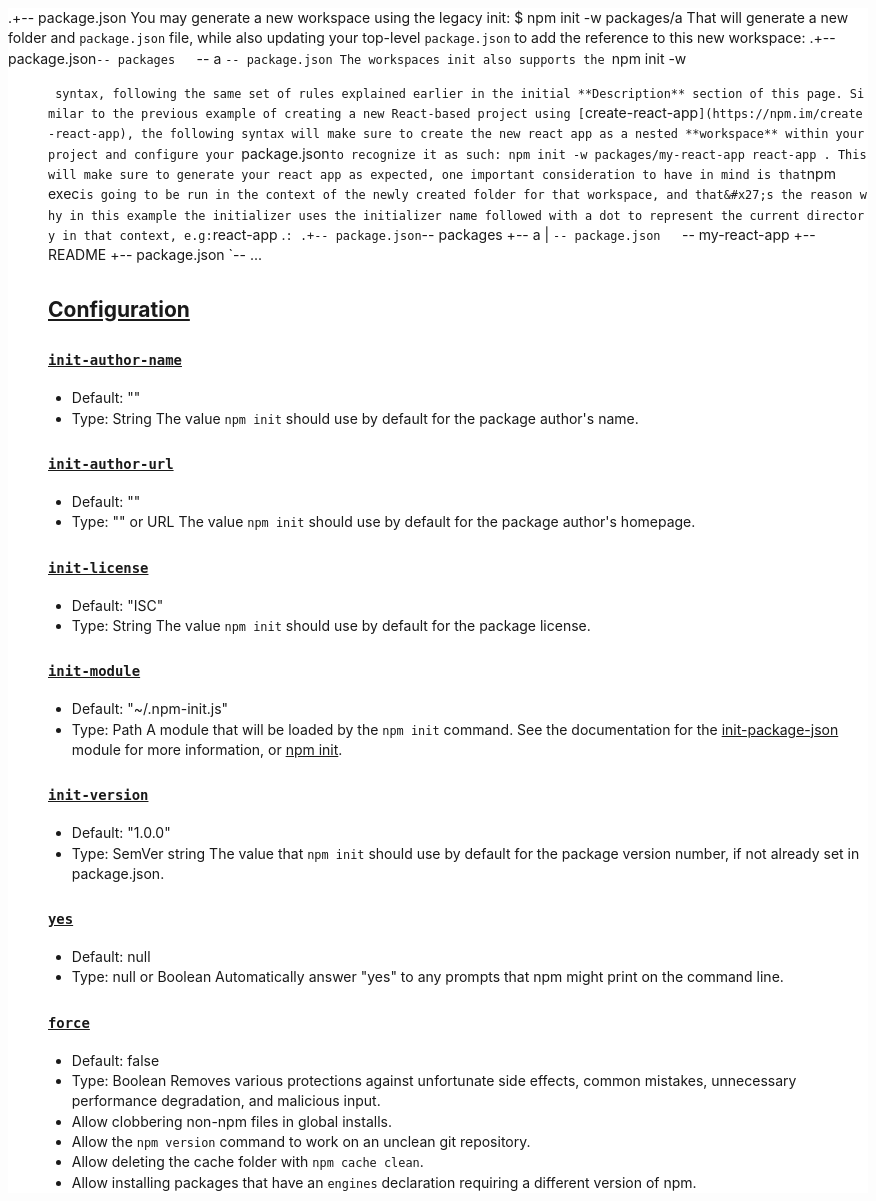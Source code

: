 .+-- package.json
You may generate a new workspace using the legacy init:
$ npm init -w packages/a
That will generate a new folder and `package.json` file, while also updating your top-level `package.json` to add the reference to this new workspace:
.+-- package.json`-- packages   `-- a       `-- package.json
The workspaces init also supports the `npm init <initializer> -w <dir>` syntax, following the same set of rules explained earlier in the initial **Description** section of this page. Similar to the previous example of creating a new React-based project using [`create-react-app`](https://npm.im/create-react-app), the following syntax will make sure to create the new react app as a nested **workspace** within your project and configure your `package.json` to recognize it as such:
npm init -w packages/my-react-app react-app .
This will make sure to generate your react app as expected, one important consideration to have in mind is that `npm exec` is going to be run in the context of the newly created folder for that workspace, and that&#x27;s the reason why in this example the initializer uses the initializer name followed with a dot to represent the current directory in that context, e.g: `react-app .`:
.+-- package.json`-- packages   +-- a   |   `-- package.json   `-- my-react-app       +-- README       +-- package.json       `-- ...
## [Configuration](#configuration)
### [`init-author-name`](#init-author-name)
- Default: ""
- Type: String
The value `npm init` should use by default for the package author&#x27;s name.
### [`init-author-url`](#init-author-url)
- Default: ""
- Type: "" or URL
The value `npm init` should use by default for the package author&#x27;s homepage.
### [`init-license`](#init-license)
- Default: "ISC"
- Type: String
The value `npm init` should use by default for the package license.
### [`init-module`](#init-module)
- Default: "~/.npm-init.js"
- Type: Path
A module that will be loaded by the `npm init` command. See the documentation for the [init-package-json](https://github.com/npm/init-package-json) module for more information, or [npm init](/cli/v10/commands/npm-init).
### [`init-version`](#init-version)
- Default: "1.0.0"
- Type: SemVer string
The value that `npm init` should use by default for the package version number, if not already set in package.json.
### [`yes`](#yes)
- Default: null
- Type: null or Boolean
Automatically answer "yes" to any prompts that npm might print on the command line.
### [`force`](#force)
- Default: false
- Type: Boolean
Removes various protections against unfortunate side effects, common mistakes, unnecessary performance degradation, and malicious input.
- Allow clobbering non-npm files in global installs.
- Allow the `npm version` command to work on an unclean git repository.
- Allow deleting the cache folder with `npm cache clean`.
- Allow installing packages that have an `engines` declaration requiring a different version of npm.